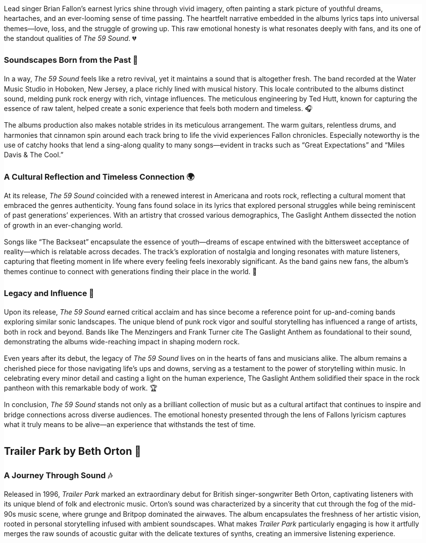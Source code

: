 Lead singer Brian Fallon’s earnest lyrics shine through vivid imagery, often painting a stark picture of youthful dreams, heartaches, and an ever-looming sense of time passing. The heartfelt narrative embedded in the albums lyrics taps into universal themes—love, loss, and the struggle of growing up. This raw emotional honesty is what resonates deeply with fans, and its one of the standout qualities of *The 59 Sound*. 💔

### Soundscapes Born from the Past 🎤
In a way, *The 59 Sound* feels like a retro revival, yet it maintains a sound that is altogether fresh. The band recorded at the Water Music Studio in Hoboken, New Jersey, a place richly lined with musical history. This locale contributed to the albums distinct sound, melding punk rock energy with rich, vintage influences. The meticulous engineering by Ted Hutt, known for capturing the essence of raw talent, helped create a sonic experience that feels both modern and timeless. 🎧 

The albums production also makes notable strides in its meticulous arrangement. The warm guitars, relentless drums, and harmonies that cinnamon spin around each track bring to life the vivid experiences Fallon chronicles. Especially noteworthy is the use of catchy hooks that lend a sing-along quality to many songs—evident in tracks such as “Great Expectations” and “Miles Davis & The Cool.” 

### A Cultural Reflection and Timeless Connection 🌍
At its release, *The 59 Sound* coincided with a renewed interest in Americana and roots rock, reflecting a cultural moment that embraced the genres authenticity. Young fans found solace in its lyrics that explored personal struggles while being reminiscent of past generations’ experiences. With an artistry that crossed various demographics, The Gaslight Anthem dissected the notion of growth in an ever-changing world. 

Songs like “The Backseat” encapsulate the essence of youth—dreams of escape entwined with the bittersweet acceptance of reality—which is relatable across decades. The track’s exploration of nostalgia and longing resonates with mature listeners, capturing that fleeting moment in life where every feeling feels inexorably significant. As the band gains new fans, the album’s themes continue to connect with generations finding their place in the world. 🌟 

### Legacy and Influence 🎸
Upon its release, *The 59 Sound* earned critical acclaim and has since become a reference point for up-and-coming bands exploring similar sonic landscapes. The unique blend of punk rock vigor and soulful storytelling has influenced a range of artists, both in rock and beyond. Bands like The Menzingers and Frank Turner cite The Gaslight Anthem as foundational to their sound, demonstrating the albums wide-reaching impact in shaping modern rock. 

Even years after its debut, the legacy of *The 59 Sound* lives on in the hearts of fans and musicians alike. The album remains a cherished piece for those navigating life’s ups and downs, serving as a testament to the power of storytelling within music. In celebrating every minor detail and casting a light on the human experience, The Gaslight Anthem solidified their space in the rock pantheon with this remarkable body of work. 🏆 

In conclusion, *The 59 Sound* stands not only as a brilliant collection of music but as a cultural artifact that continues to inspire and bridge connections across diverse audiences. The emotional honesty presented through the lens of Fallons lyricism captures what it truly means to be alive—an experience that withstands the test of time.

## Trailer Park by Beth Orton 🌌

### A Journey Through Sound 🎶
Released in 1996, *Trailer Park* marked an extraordinary debut for British singer-songwriter Beth Orton, captivating listeners with its unique blend of folk and electronic music. Orton’s sound was characterized by a sincerity that cut through the fog of the mid-90s music scene, where grunge and Britpop dominated the airwaves. The album encapsulates the freshness of her artistic vision, rooted in personal storytelling infused with ambient soundscapes. What makes *Trailer Park* particularly engaging is how it artfully merges the raw sounds of acoustic guitar with the delicate textures of synths, creating an immersive listening experience.
